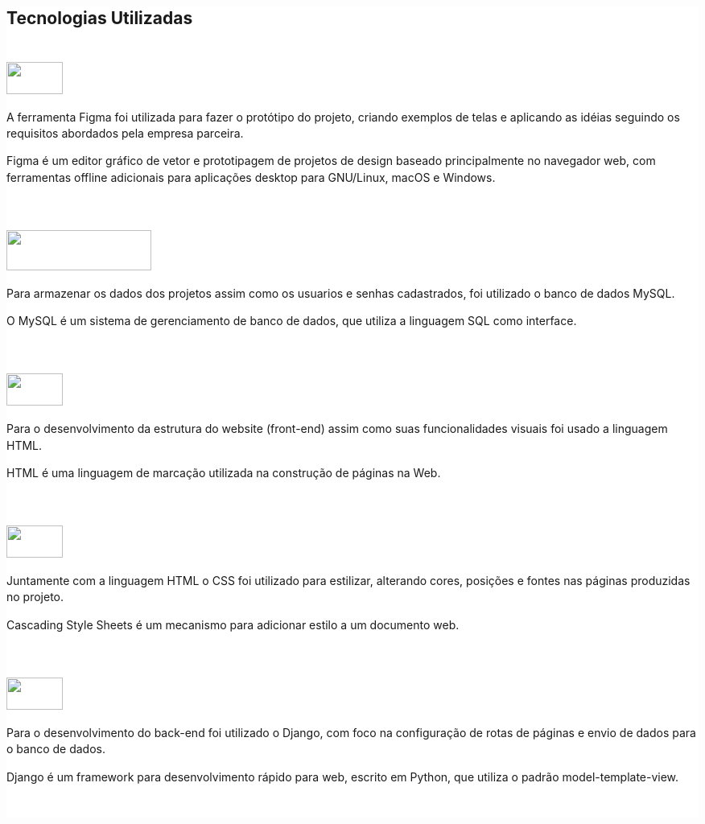 
## Tecnologias Utilizadas
<br>

<img src = "https://img.shields.io/badge/Figma-F24E1E?style=for-the-badge&logo=figma&logoColor=white" width="70" height="40"/> 

A ferramenta Figma foi utilizada para fazer o protótipo do projeto, criando exemplos de telas e aplicando as idéias seguindo os requisitos abordados pela empresa parceira.

Figma é um editor gráfico de vetor e prototipagem de projetos de design baseado principalmente no navegador web, com ferramentas offline adicionais para aplicações desktop para GNU/Linux, macOS e Windows.
<br>
<br>
<br>

<img src = "https://img.shields.io/badge/MySQL-00000F?style=for-the-badge&logo=mysql&logoColor=white" width="180" height="50" /> 

Para armazenar os dados dos projetos assim como os usuarios e senhas cadastrados, foi utilizado o banco de dados MySQL.

O MySQL é um sistema de gerenciamento de banco de dados, que utiliza a linguagem SQL como interface.
<br>
<br>
<br>

<img src = "https://img.shields.io/badge/HTML-239120?style=for-the-badge&logo=html5&logoColor=white" width="70" height="40" /> 

Para o desenvolvimento da estrutura do website (front-end) assim como suas funcionalidades visuais foi usado a linguagem HTML.

HTML é uma linguagem de marcação utilizada na construção de páginas na Web.
<br>
<br>
<br>

<img src = "https://img.shields.io/badge/CSS-239120?&style=for-the-badge&logo=css3&logoColor=white" width="70" height="40" /> 

Juntamente com a linguagem HTML o CSS foi utilizado para estilizar, alterando cores, posições e fontes nas páginas produzidas no projeto.

Cascading Style Sheets é um mecanismo para adicionar estilo a um documento web.
<br>
<br>
<br>

<img src = "https://img.shields.io/badge/Django-092E20?style=for-the-badge&logo=django&logoColor=white" width="70" height="40" /> 

Para o desenvolvimento do back-end foi utilizado o Django, com foco na configuração de rotas de páginas e envio de dados para o banco de dados.

Django é um framework para desenvolvimento rápido para web, escrito em Python, que utiliza o padrão model-template-view.
<br>
<br>
<br>
